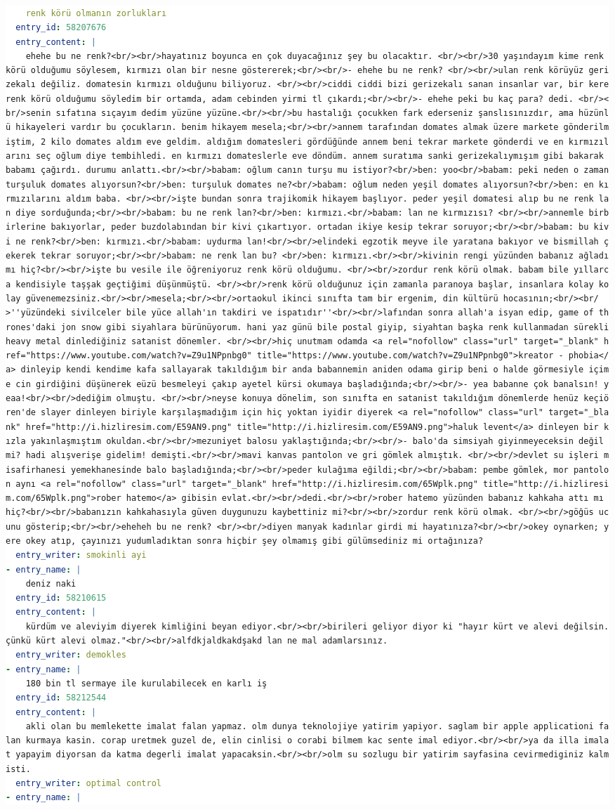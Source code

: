 ```yaml
    renk körü olmanın zorlukları
  entry_id: 58207676
  entry_content: |
    ehehe bu ne renk?<br/><br/>hayatınız boyunca en çok duyacağınız şey bu olacaktır. <br/><br/>30 yaşındayım kime renk körü olduğumu söylesem, kırmızı olan bir nesne göstererek;<br/><br/>- ehehe bu ne renk? <br/><br/>ulan renk körüyüz gerizekalı değiliz. domatesin kırmızı olduğunu biliyoruz. <br/><br/>ciddi ciddi bizi gerizekalı sanan insanlar var, bir kere renk körü olduğumu söyledim bir ortamda, adam cebinden yirmi tl çıkardı;<br/><br/>- ehehe peki bu kaç para? dedi. <br/><br/>senin sıfatına sıçayım dedim yüzüne yüzüne.<br/><br/>bu hastalığı çocukken fark ederseniz şanslısınızdır, ama hüzünlü hikayeleri vardır bu çocukların. benim hikayem mesela;<br/><br/>annem tarafından domates almak üzere markete gönderilmiştim, 2 kilo domates aldım eve geldim. aldığım domatesleri gördüğünde annem beni tekrar markete gönderdi ve en kırmızılarını seç oğlum diye tembihledi. en kırmızı domateslerle eve döndüm. annem suratıma sanki gerizekalıymışım gibi bakarak babamı çağırdı. durumu anlattı.<br/><br/>babam: oğlum canın turşu mu istiyor?<br/>ben: yoo<br/>babam: peki neden o zaman turşuluk domates alıyorsun?<br/>ben: turşuluk domates ne?<br/>babam: oğlum neden yeşil domates alıyorsun?<br/>ben: en kırmızılarını aldım baba. <br/><br/>işte bundan sonra trajikomik hikayem başlıyor. peder yeşil domatesi alıp bu ne renk lan diye sorduğunda;<br/><br/>babam: bu ne renk lan?<br/>ben: kırmızı.<br/>babam: lan ne kırmızısı? <br/><br/>annemle birbirlerine bakıyorlar, peder buzdolabından bir kivi çıkartıyor. ortadan ikiye kesip tekrar soruyor;<br/><br/>babam: bu kivi ne renk?<br/>ben: kırmızı.<br/>babam: uydurma lan!<br/><br/>elindeki egzotik meyve ile yaratana bakıyor ve bismillah çekerek tekrar soruyor;<br/><br/>babam: ne renk lan bu? <br/>ben: kırmızı.<br/><br/>kivinin rengi yüzünden babanız ağladı mı hiç?<br/><br/>işte bu vesile ile öğreniyoruz renk körü olduğumu. <br/><br/>zordur renk körü olmak. babam bile yıllarca kendisiyle taşşak geçtiğimi düşünmüştü. <br/><br/>renk körü olduğunuz için zamanla paranoya başlar, insanlara kolay kolay güvenemezsiniz.<br/><br/>mesela;<br/><br/>ortaokul ikinci sınıfta tam bir ergenim, din kültürü hocasının;<br/><br/>''yüzündeki sivilceler bile yüce allah'ın takdiri ve ispatıdır''<br/><br/>lafından sonra allah'a isyan edip, game of thrones'daki jon snow gibi siyahlara bürünüyorum. hani yaz günü bile postal giyip, siyahtan başka renk kullanmadan sürekli heavy metal dinlediğiniz satanist dönemler. <br/><br/>hiç unutmam odamda <a rel="nofollow" class="url" target="_blank" href="https://www.youtube.com/watch?v=Z9u1NPpnbg0" title="https://www.youtube.com/watch?v=Z9u1NPpnbg0">kreator - phobia</a> dinleyip kendi kendime kafa sallayarak takıldığım bir anda babannemin aniden odama girip beni o halde görmesiyle içime cin girdiğini düşünerek eüzü besmeleyi çakıp ayetel kürsi okumaya başladığında;<br/><br/>- yea babanne çok banalsın! yeaa!<br/><br/>dediğim olmuştu. <br/><br/>neyse konuya dönelim, son sınıfta en satanist takıldığım dönemlerde henüz keçiören'de slayer dinleyen biriyle karşılaşmadığım için hiç yoktan iyidir diyerek <a rel="nofollow" class="url" target="_blank" href="http://i.hizliresim.com/E59AN9.png" title="http://i.hizliresim.com/E59AN9.png">haluk levent</a> dinleyen bir kızla yakınlaşmıştım okuldan.<br/><br/>mezuniyet balosu yaklaştığında;<br/><br/>- balo'da simsiyah giyinmeyeceksin değil mi? hadi alışverişe gidelim! demişti.<br/><br/>mavi kanvas pantolon ve gri gömlek almıştık. <br/><br/>devlet su işleri misafirhanesi yemekhanesinde balo başladığında;<br/><br/>peder kulağıma eğildi;<br/><br/>babam: pembe gömlek, mor pantolon aynı <a rel="nofollow" class="url" target="_blank" href="http://i.hizliresim.com/65Wplk.png" title="http://i.hizliresim.com/65Wplk.png">rober hatemo</a> gibisin evlat.<br/><br/>dedi.<br/><br/>rober hatemo yüzünden babanız kahkaha attı mı hiç?<br/><br/>babanızın kahkahasıyla güven duygunuzu kaybettiniz mi?<br/><br/>zordur renk körü olmak. <br/><br/>göğüs ucunu gösterip;<br/><br/>eheheh bu ne renk? <br/><br/>diyen manyak kadınlar girdi mi hayatınıza?<br/><br/>okey oynarken; yere okey atıp, çayınızı yudumladıktan sonra hiçbir şey olmamış gibi gülümsediniz mi ortağınıza?
  entry_writer: smokinli ayi
- entry_name: |
    deniz naki
  entry_id: 58210615
  entry_content: |
    kürdüm ve aleviyim diyerek kimliğini beyan ediyor.<br/><br/>birileri geliyor diyor ki "hayır kürt ve alevi değilsin. çünkü kürt alevi olmaz."<br/><br/>alfdkjaldkakdşakd lan ne mal adamlarsınız.
  entry_writer: demokles
- entry_name: |
    180 bin tl sermaye ile kurulabilecek en karlı iş
  entry_id: 58212544
  entry_content: |
    akli olan bu memlekette imalat falan yapmaz. olm dunya teknolojiye yatirim yapiyor. saglam bir apple applicationi falan kurmaya kasin. corap uretmek guzel de, elin cinlisi o corabi bilmem kac sente imal ediyor.<br/><br/>ya da illa imalat yapayim diyorsan da katma degerli imalat yapacaksin.<br/><br/>olm su sozlugu bir yatirim sayfasina cevirmediginiz kalmisti.
  entry_writer: optimal control
- entry_name: |
```